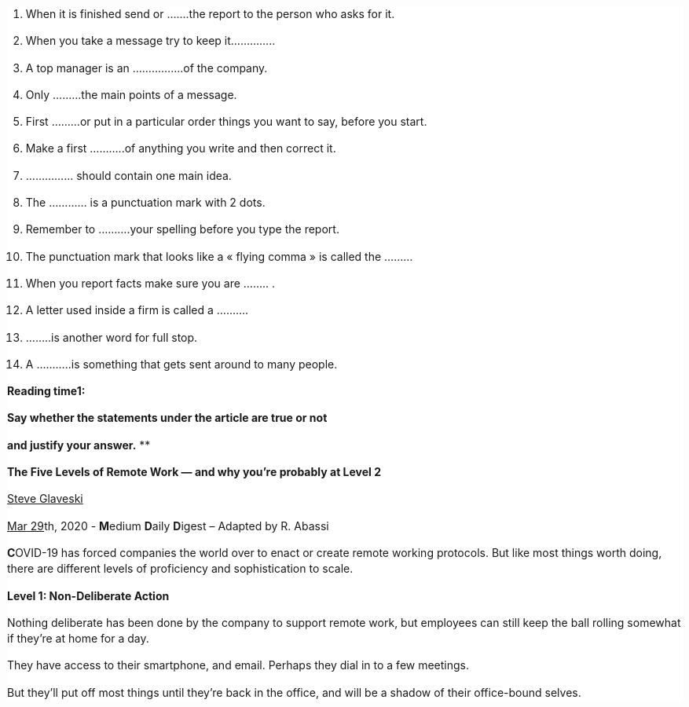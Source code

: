 1. When it is finished send or …….the report to the person who asks for it.

1. When you take a message try to keep it…………..

1. A top manager is an …………….of the company.

1. Only ………the main points of a message.

1. First ………or put in a particular order things you want to say, before you start.

1. Make a first ………..of anything you write and then correct it.

1. …………… should contain one main idea.

1. The ………… is a punctuation mark with 2 dots.

1. Remember to ……….your spelling before you type the report.

1. The punctuation mark that looks like a « flying comma » is called the ……… 

1. When you report facts make sure you are …….. .

1. A letter used inside a firm is called a ……….

1. ……..is another word for full stop.

1. A ………..is something that gets sent around to many people.














**Reading time1:**

**Say whether the statements under the article are true or not** 

**and justify your answer.**
**



**The Five Levels of Remote Work — and why you’re probably at Level 2**

[Steve Glaveski]()

[Mar 29](https://medium.com/swlh/the-five-levels-of-remote-work-and-why-youre-probably-at-level-2-ccaf05a25b9c?source=post_page-----ccaf05a25b9c----------------------)th, 2020 - **M**edium **D**aily **D**igest – Adapted by R. Abassi

**C**OVID-19 has forced companies the world over to enact or create remote working protocols. But like most things worth doing, there are different levels of proficiency and sophistication to scale.

**Level 1: Non-Deliberate Action**

Nothing deliberate has been done by the company to support remote work, but employees can still keep the ball rolling somewhat if they’re at home for a day.

They have access to their smartphone, and email. Perhaps they dial in to a few meetings.

But they’ll put off most things until they’re back in the office, and will be a shadow of their office-bound selves.

